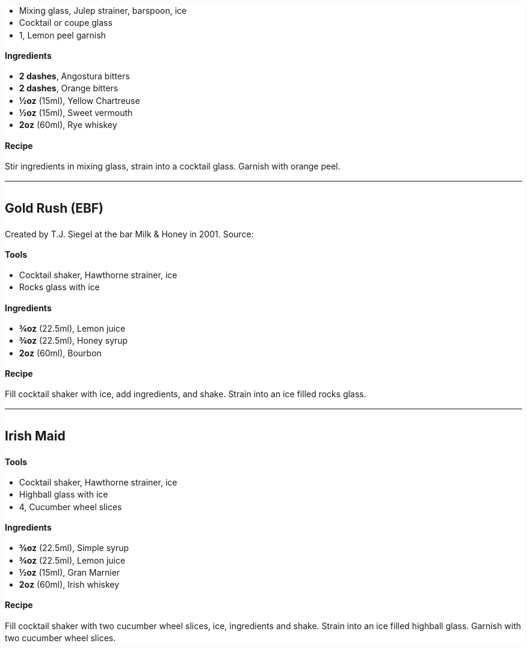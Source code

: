 * Mixing glass, Julep strainer, barspoon, ice
* Cocktail or coupe glass
* 1, Lemon peel garnish

**Ingredients**

* **2 dashes**, Angostura bitters
* **2 dashes**, Orange bitters
* **½oz** (15ml), Yellow Chartreuse
* **½oz** (15ml), Sweet vermouth
* **2oz** (60ml), Rye whiskey

**Recipe**

Stir ingredients in mixing glass, strain into a cocktail glass. Garnish with orange peel.

<hr>

## Gold Rush (EBF)

Created by T.J. Siegel at the bar Milk & Honey in 2001. Source:

**Tools**

* Cocktail shaker, Hawthorne strainer, ice
* Rocks glass with ice

**Ingredients**

* **¾oz** (22.5ml), Lemon juice
* **¾oz** (22.5ml), Honey syrup
* **2oz** (60ml), Bourbon

**Recipe**

Fill cocktail shaker with ice, add ingredients, and shake. Strain into an ice filled rocks glass.

<hr>

## Irish Maid

**Tools**

* Cocktail shaker, Hawthorne strainer, ice
* Highball glass with ice
* 4, Cucumber wheel slices

**Ingredients**

* **¾oz** (22.5ml), Simple syrup
* **¾oz** (22.5ml), Lemon juice
* **½oz** (15ml), Gran Marnier
* **2oz** (60ml), Irish whiskey

**Recipe**

Fill cocktail shaker with two cucumber wheel slices, ice, ingredients and shake. Strain into an ice filled highball glass. Garnish with two cucumber wheel slices.
